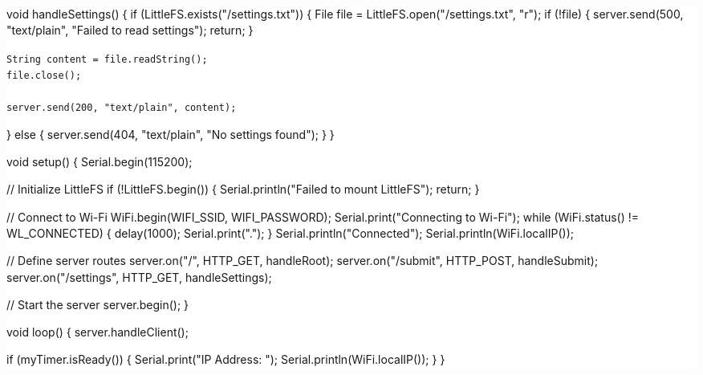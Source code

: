 void handleSettings()
{
  if (LittleFS.exists("/settings.txt"))
  {
    File file = LittleFS.open("/settings.txt", "r");
    if (!file)
    {
      server.send(500, "text/plain", "Failed to read settings");
      return;
    }

    String content = file.readString();
    file.close();

    server.send(200, "text/plain", content);
  }
  else
  {
    server.send(404, "text/plain", "No settings found");
  }
}

void setup()
{
  Serial.begin(115200);

  // Initialize LittleFS
  if (!LittleFS.begin())
  {
    Serial.println("Failed to mount LittleFS");
    return;
  }

  // Connect to Wi-Fi
  WiFi.begin(WIFI_SSID, WIFI_PASSWORD);
  Serial.print("Connecting to Wi-Fi");
  while (WiFi.status() != WL_CONNECTED)
  {
    delay(1000);
    Serial.print(".");
  }
  Serial.println("Connected");
  Serial.println(WiFi.localIP());

  // Define server routes
  server.on("/", HTTP_GET, handleRoot);
  server.on("/submit", HTTP_POST, handleSubmit);
  server.on("/settings", HTTP_GET, handleSettings);

  // Start the server
  server.begin();
}

void loop()
{
  server.handleClient();

  if (myTimer.isReady())
  {
    Serial.print("IP Address: ");
    Serial.println(WiFi.localIP());
  }
}
